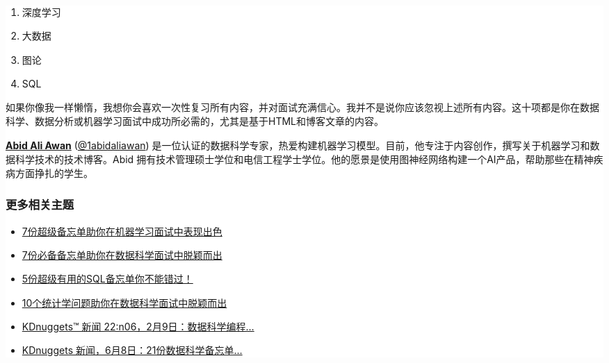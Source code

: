 1.  深度学习

1.  大数据

1.  图论

1.  SQL

如果你像我一样懒惰，我想你会喜欢一次性复习所有内容，并对面试充满信心。我并不是说你应该忽视上述所有内容。这十项都是你在数据科学、数据分析或机器学习面试中成功所必需的，尤其是基于HTML和博客文章的内容。

**[Abid Ali Awan](https://www.polywork.com/kingabzpro)** ([@1abidaliawan](https://twitter.com/1abidaliawan)) 是一位认证的数据科学专家，热爱构建机器学习模型。目前，他专注于内容创作，撰写关于机器学习和数据科学技术的技术博客。Abid 拥有技术管理硕士学位和电信工程学士学位。他的愿景是使用图神经网络构建一个AI产品，帮助那些在精神疾病方面挣扎的学生。

### 更多相关主题

+   [7份超级备忘单助你在机器学习面试中表现出色](https://www.kdnuggets.com/2022/12/7-super-cheat-sheets-need-ace-machine-learning-interview.html)

+   [7份必备备忘单助你在数据科学面试中脱颖而出](https://www.kdnuggets.com/top-7-essential-cheat-sheets-to-ace-your-data-science-interview)

+   [5份超级有用的SQL备忘单你不能错过！](https://www.kdnuggets.com/5-super-helpful-sql-cheat-sheets-you-cant-miss)

+   [10个统计学问题助你在数据科学面试中脱颖而出](https://www.kdnuggets.com/10-statistics-questions-to-ace-your-data-science-interview)

+   [KDnuggets™ 新闻 22:n06，2月9日：数据科学编程…](https://www.kdnuggets.com/2022/n06.html)

+   [KDnuggets 新闻，6月8日：21份数据科学备忘单…](https://www.kdnuggets.com/2022/n23.html)
